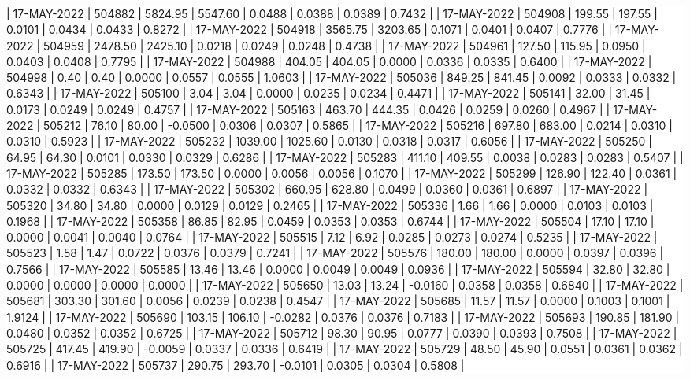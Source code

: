 | 17-MAY-2022 | 504882 | 5824.95 | 5547.60 | 0.0488 | 0.0388 | 0.0389 | 0.7432 |
| 17-MAY-2022 | 504908 | 199.55 | 197.55 | 0.0101 | 0.0434 | 0.0433 | 0.8272 |
| 17-MAY-2022 | 504918 | 3565.75 | 3203.65 | 0.1071 | 0.0401 | 0.0407 | 0.7776 |
| 17-MAY-2022 | 504959 | 2478.50 | 2425.10 | 0.0218 | 0.0249 | 0.0248 | 0.4738 |
| 17-MAY-2022 | 504961 | 127.50 | 115.95 | 0.0950 | 0.0403 | 0.0408 | 0.7795 |
| 17-MAY-2022 | 504988 | 404.05 | 404.05 | 0.0000 | 0.0336 | 0.0335 | 0.6400 |
| 17-MAY-2022 | 504998 | 0.40 | 0.40 | 0.0000 | 0.0557 | 0.0555 | 1.0603 |
| 17-MAY-2022 | 505036 | 849.25 | 841.45 | 0.0092 | 0.0333 | 0.0332 | 0.6343 |
| 17-MAY-2022 | 505100 | 3.04 | 3.04 | 0.0000 | 0.0235 | 0.0234 | 0.4471 |
| 17-MAY-2022 | 505141 | 32.00 | 31.45 | 0.0173 | 0.0249 | 0.0249 | 0.4757 |
| 17-MAY-2022 | 505163 | 463.70 | 444.35 | 0.0426 | 0.0259 | 0.0260 | 0.4967 |
| 17-MAY-2022 | 505212 | 76.10 | 80.00 | -0.0500 | 0.0306 | 0.0307 | 0.5865 |
| 17-MAY-2022 | 505216 | 697.80 | 683.00 | 0.0214 | 0.0310 | 0.0310 | 0.5923 |
| 17-MAY-2022 | 505232 | 1039.00 | 1025.60 | 0.0130 | 0.0318 | 0.0317 | 0.6056 |
| 17-MAY-2022 | 505250 | 64.95 | 64.30 | 0.0101 | 0.0330 | 0.0329 | 0.6286 |
| 17-MAY-2022 | 505283 | 411.10 | 409.55 | 0.0038 | 0.0283 | 0.0283 | 0.5407 |
| 17-MAY-2022 | 505285 | 173.50 | 173.50 | 0.0000 | 0.0056 | 0.0056 | 0.1070 |
| 17-MAY-2022 | 505299 | 126.90 | 122.40 | 0.0361 | 0.0332 | 0.0332 | 0.6343 |
| 17-MAY-2022 | 505302 | 660.95 | 628.80 | 0.0499 | 0.0360 | 0.0361 | 0.6897 |
| 17-MAY-2022 | 505320 | 34.80 | 34.80 | 0.0000 | 0.0129 | 0.0129 | 0.2465 |
| 17-MAY-2022 | 505336 | 1.66 | 1.66 | 0.0000 | 0.0103 | 0.0103 | 0.1968 |
| 17-MAY-2022 | 505358 | 86.85 | 82.95 | 0.0459 | 0.0353 | 0.0353 | 0.6744 |
| 17-MAY-2022 | 505504 | 17.10 | 17.10 | 0.0000 | 0.0041 | 0.0040 | 0.0764 |
| 17-MAY-2022 | 505515 | 7.12 | 6.92 | 0.0285 | 0.0273 | 0.0274 | 0.5235 |
| 17-MAY-2022 | 505523 | 1.58 | 1.47 | 0.0722 | 0.0376 | 0.0379 | 0.7241 |
| 17-MAY-2022 | 505576 | 180.00 | 180.00 | 0.0000 | 0.0397 | 0.0396 | 0.7566 |
| 17-MAY-2022 | 505585 | 13.46 | 13.46 | 0.0000 | 0.0049 | 0.0049 | 0.0936 |
| 17-MAY-2022 | 505594 | 32.80 | 32.80 | 0.0000 | 0.0000 | 0.0000 | 0.0000 |
| 17-MAY-2022 | 505650 | 13.03 | 13.24 | -0.0160 | 0.0358 | 0.0358 | 0.6840 |
| 17-MAY-2022 | 505681 | 303.30 | 301.60 | 0.0056 | 0.0239 | 0.0238 | 0.4547 |
| 17-MAY-2022 | 505685 | 11.57 | 11.57 | 0.0000 | 0.1003 | 0.1001 | 1.9124 |
| 17-MAY-2022 | 505690 | 103.15 | 106.10 | -0.0282 | 0.0376 | 0.0376 | 0.7183 |
| 17-MAY-2022 | 505693 | 190.85 | 181.90 | 0.0480 | 0.0352 | 0.0352 | 0.6725 |
| 17-MAY-2022 | 505712 | 98.30 | 90.95 | 0.0777 | 0.0390 | 0.0393 | 0.7508 |
| 17-MAY-2022 | 505725 | 417.45 | 419.90 | -0.0059 | 0.0337 | 0.0336 | 0.6419 |
| 17-MAY-2022 | 505729 | 48.50 | 45.90 | 0.0551 | 0.0361 | 0.0362 | 0.6916 |
| 17-MAY-2022 | 505737 | 290.75 | 293.70 | -0.0101 | 0.0305 | 0.0304 | 0.5808 |